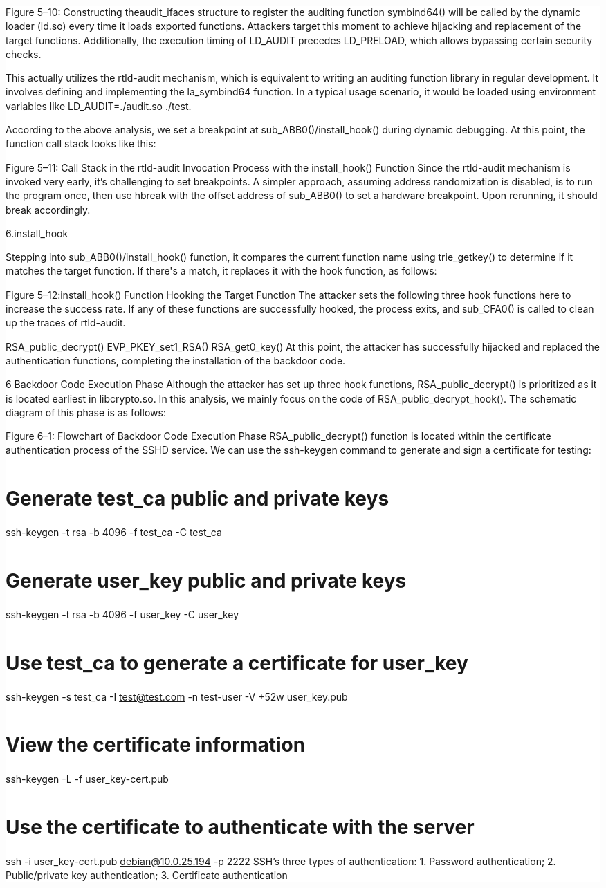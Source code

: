 
Figure 5–10: Constructing theaudit_ifaces structure to register the auditing function
symbind64() will be called by the dynamic loader (ld.so) every time it loads exported functions. Attackers target this moment to achieve hijacking and replacement of the target functions. Additionally, the execution timing of LD_AUDIT precedes LD_PRELOAD, which allows bypassing certain security checks.

This actually utilizes the rtld-audit mechanism, which is equivalent to writing an auditing function library in regular development. It involves defining and implementing the la_symbind64 function. In a typical usage scenario, it would be loaded using environment variables like LD_AUDIT=./audit.so ./test.

According to the above analysis, we set a breakpoint at sub_ABB0()/install_hook() during dynamic debugging. At this point, the function call stack looks like this:


Figure 5–11: Call Stack in the rtld-audit Invocation Process with the install_hook() Function
Since the rtld-audit mechanism is invoked very early, it’s challenging to set breakpoints. A simpler approach, assuming address randomization is disabled, is to run the program once, then use hbreak with the offset address of sub_ABB0() to set a hardware breakpoint. Upon rerunning, it should break accordingly.

6.install_hook

Stepping into sub_ABB0()/install_hook() function, it compares the current function name using trie_getkey() to determine if it matches the target function. If there's a match, it replaces it with the hook function, as follows:


Figure 5–12:install_hook() Function Hooking the Target Function
The attacker sets the following three hook functions here to increase the success rate. If any of these functions are successfully hooked, the process exits, and sub_CFA0() is called to clean up the traces of rtld-audit.

RSA_public_decrypt()
EVP_PKEY_set1_RSA()
RSA_get0_key()
At this point, the attacker has successfully hijacked and replaced the authentication functions, completing the installation of the backdoor code.

6 Backdoor Code Execution Phase
Although the attacker has set up three hook functions, RSA_public_decrypt() is prioritized as it is located earliest in libcrypto.so. In this analysis, we mainly focus on the code of RSA_public_decrypt_hook(). The schematic diagram of this phase is as follows:


Figure 6–1: Flowchart of Backdoor Code Execution Phase
RSA_public_decrypt() function is located within the certificate authentication process of the SSHD service. We can use the ssh-keygen command to generate and sign a certificate for testing:

# Generate test_ca public and private keys
ssh-keygen -t rsa -b 4096 -f test_ca -C test_ca
# Generate user_key public and private keys
ssh-keygen -t rsa -b 4096 -f user_key -C user_key
# Use test_ca to generate a certificate for user_key
ssh-keygen -s test_ca -I test@test.com -n test-user -V +52w user_key.pub
# View the certificate information
ssh-keygen -L -f user_key-cert.pub
# Use the certificate to authenticate with the server
ssh -i user_key-cert.pub debian@10.0.25.194 -p 2222
SSH’s three types of authentication: 1. Password authentication; 2. Public/private key authentication; 3. Certificate authentication